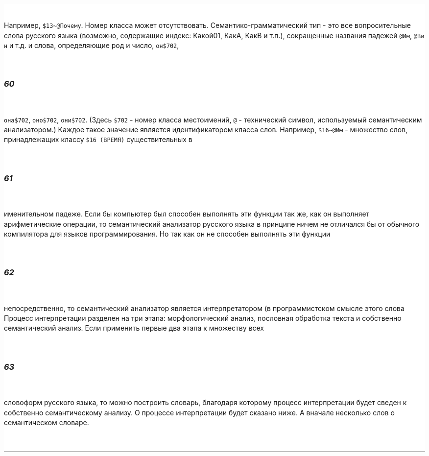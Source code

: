 &nbsp;

Например, ```$13~@Почему```.
Номер класса может отсутствовать.
Семантико-грамматический тип - это все вопросительные слова русского языка
(возможно, содержащие индекс: Какой01, КакА, КакВ и т.п.), сокращенные
названия падежей ```@Им```, ```@Вин``` и т.д. и слова, определяющие род и
число, ```он$702```,

&nbsp;

### ___60___

&nbsp;

```она$702```, ```оно$702```, ```они$702```.
(Здесь ```$702``` - номер класса местоимений, ```@``` - технический символ,
используемый семантическим анализатором.)
Каждое такое значение является идентификатором класса слов.
Например, ```$16~@Им``` - множество слов, принадлежащих классу
```$16 (ВРЕМЯ)``` существительных в

&nbsp;

### ___61___

&nbsp;

именительном падеже.
Если бы компьютер был способен выполнять эти функции так же, как он
выполняет арифметические операции, то семантический анализатор русского
языка в принципе ничем не отличался бы от обычного компилятора для языков
программирования.
Но так как он не способен выполнять эти функции

&nbsp;

### ___62___

&nbsp;

непосредственно, то семантический анализатор является интерпретатором
(в программистском смысле этого слова Процесс интерпретации разделен на
три этапа: морфологический анализ, пословная обработка текста и
собственно семантический анализ.
Если применить первые два этапа к множеству всех

&nbsp;

### ___63___

&nbsp;

словоформ русского языка, то можно построить словарь, благодаря которому
процесс интерпретации будет сведен к собственно семантическому анализу.
О процессе интерпретации будет сказано ниже.
А вначале несколько слов о семантическом словаре.

&nbsp;

___